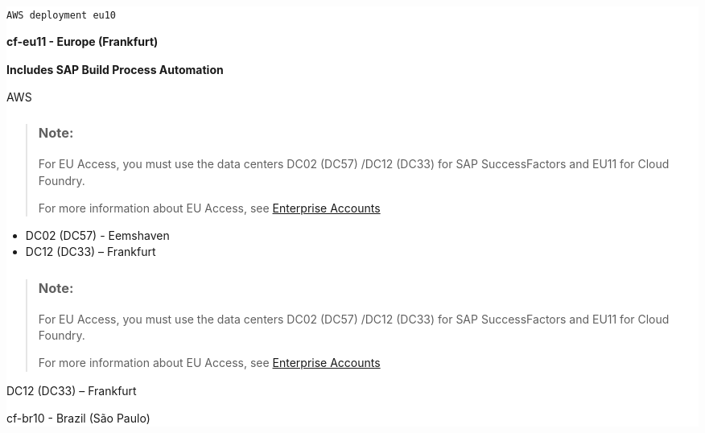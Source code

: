     AWS deployment eu10




</td>
</tr>
<tr>
<td valign="top">

**cf-eu11 - Europe \(Frankfurt\)**

**Includes SAP Build Process Automation**



</td>
<td valign="top">

AWS

> ### Note:  
> For EU Access, you must use the data centers DC02 \(DC57\) /DC12 \(DC33\) for SAP SuccessFactors and EU11 for Cloud Foundry.
> 
> For more information about EU Access, see [Enterprise Accounts](https://help.sap.com/viewer/65de2977205c403bbc107264b8eccf4b/Cloud/en-US/171511cc425c4e079d0684936486eee6.html)



</td>
<td valign="top">

-   DC02 \(DC57\) - Eemshaven
-   DC12 \(DC33\) – Frankfurt

> ### Note:  
> For EU Access, you must use the data centers DC02 \(DC57\) /DC12 \(DC33\) for SAP SuccessFactors and EU11 for Cloud Foundry.
> 
> For more information about EU Access, see [Enterprise Accounts](https://help.sap.com/viewer/65de2977205c403bbc107264b8eccf4b/Cloud/en-US/171511cc425c4e079d0684936486eee6.html)



</td>
<td valign="top">

DC12 \(DC33\) – Frankfurt



</td>
</tr>
<tr>
<td valign="top">

cf-br10 - Brazil \(São Paulo\)



</td>
<td valign="top">
